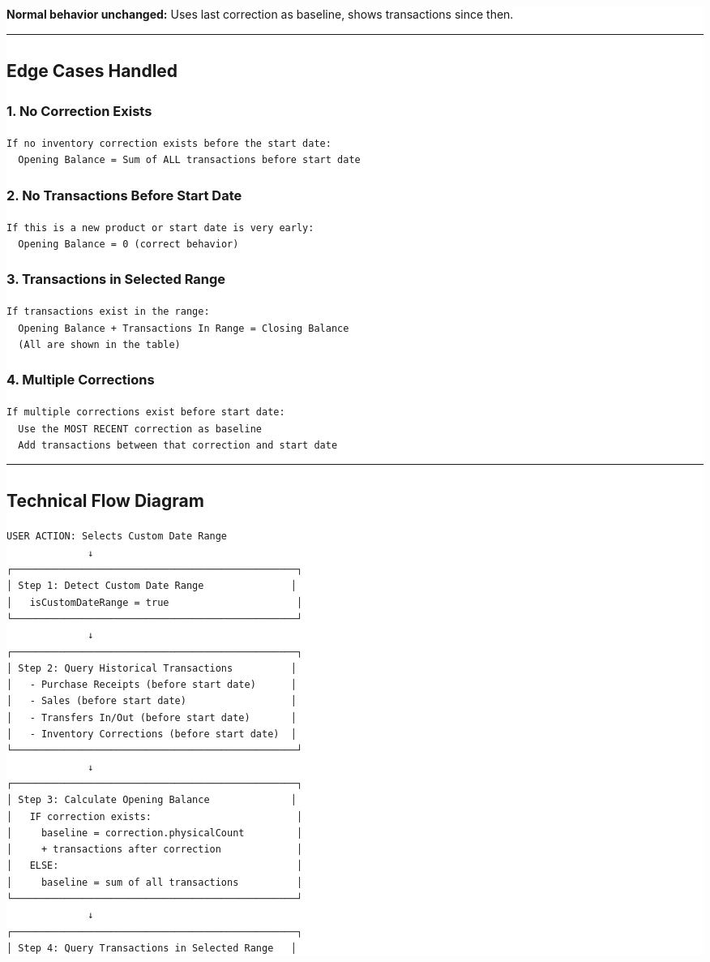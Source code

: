 
**Normal behavior unchanged:** Uses last correction as baseline, shows transactions since then.

---

## Edge Cases Handled

### 1. No Correction Exists
```
If no inventory correction exists before the start date:
  Opening Balance = Sum of ALL transactions before start date
```

### 2. No Transactions Before Start Date
```
If this is a new product or start date is very early:
  Opening Balance = 0 (correct behavior)
```

### 3. Transactions in Selected Range
```
If transactions exist in the range:
  Opening Balance + Transactions In Range = Closing Balance
  (All are shown in the table)
```

### 4. Multiple Corrections
```
If multiple corrections exist before start date:
  Use the MOST RECENT correction as baseline
  Add transactions between that correction and start date
```

---

## Technical Flow Diagram

```
USER ACTION: Selects Custom Date Range
              ↓
┌─────────────────────────────────────────────────┐
│ Step 1: Detect Custom Date Range               │
│   isCustomDateRange = true                      │
└─────────────────────────────────────────────────┘
              ↓
┌─────────────────────────────────────────────────┐
│ Step 2: Query Historical Transactions          │
│   - Purchase Receipts (before start date)      │
│   - Sales (before start date)                  │
│   - Transfers In/Out (before start date)       │
│   - Inventory Corrections (before start date)  │
└─────────────────────────────────────────────────┘
              ↓
┌─────────────────────────────────────────────────┐
│ Step 3: Calculate Opening Balance              │
│   IF correction exists:                         │
│     baseline = correction.physicalCount         │
│     + transactions after correction             │
│   ELSE:                                         │
│     baseline = sum of all transactions          │
└─────────────────────────────────────────────────┘
              ↓
┌─────────────────────────────────────────────────┐
│ Step 4: Query Transactions in Selected Range   │
```